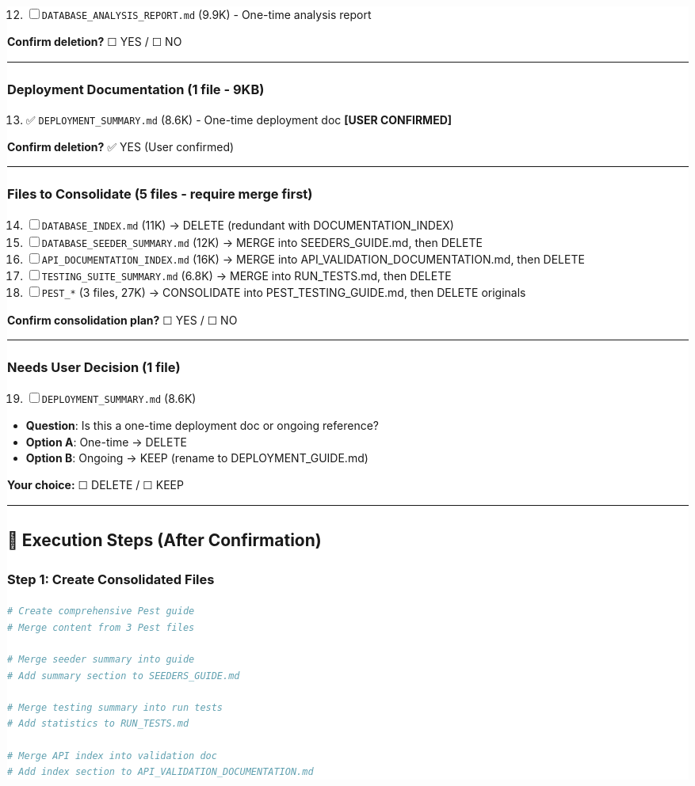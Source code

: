 12. ☐ `DATABASE_ANALYSIS_REPORT.md` (9.9K) - One-time analysis report

**Confirm deletion?** ☐ YES / ☐ NO

---

### **Deployment Documentation** (1 file - 9KB)

13. ✅ `DEPLOYMENT_SUMMARY.md` (8.6K) - One-time deployment doc **[USER CONFIRMED]**

**Confirm deletion?** ✅ YES (User confirmed)

---

### **Files to Consolidate** (5 files - require merge first)

14. ☐ `DATABASE_INDEX.md` (11K) → DELETE (redundant with DOCUMENTATION_INDEX)
15. ☐ `DATABASE_SEEDER_SUMMARY.md` (12K) → MERGE into SEEDERS_GUIDE.md, then DELETE
16. ☐ `API_DOCUMENTATION_INDEX.md` (16K) → MERGE into API_VALIDATION_DOCUMENTATION.md, then DELETE
17. ☐ `TESTING_SUITE_SUMMARY.md` (6.8K) → MERGE into RUN_TESTS.md, then DELETE
18. ☐ `PEST_*` (3 files, 27K) → CONSOLIDATE into PEST_TESTING_GUIDE.md, then DELETE originals

**Confirm consolidation plan?** ☐ YES / ☐ NO

---

### **Needs User Decision** (1 file)

19. ☐ `DEPLOYMENT_SUMMARY.md` (8.6K)
   - **Question**: Is this a one-time deployment doc or ongoing reference?
   - **Option A**: One-time → DELETE
   - **Option B**: Ongoing → KEEP (rename to DEPLOYMENT_GUIDE.md)

**Your choice:** ☐ DELETE / ☐ KEEP

---

## 🚀 Execution Steps (After Confirmation)

### **Step 1: Create Consolidated Files**
```bash
# Create comprehensive Pest guide
# Merge content from 3 Pest files

# Merge seeder summary into guide
# Add summary section to SEEDERS_GUIDE.md

# Merge testing summary into run tests
# Add statistics to RUN_TESTS.md

# Merge API index into validation doc
# Add index section to API_VALIDATION_DOCUMENTATION.md
```
